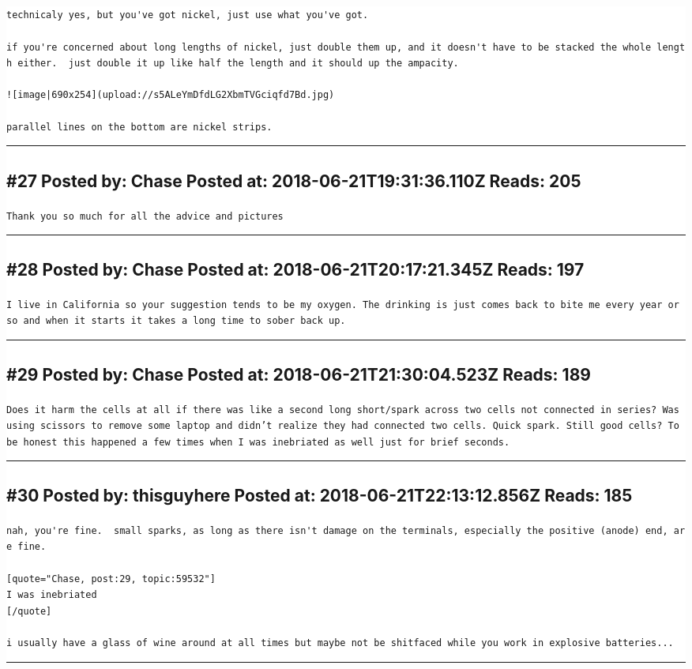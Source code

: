 ```
technicaly yes, but you've got nickel, just use what you've got.

if you're concerned about long lengths of nickel, just double them up, and it doesn't have to be stacked the whole length either.  just double it up like half the length and it should up the ampacity.

![image|690x254](upload://s5ALeYmDfdLG2XbmTVGciqfd7Bd.jpg)

parallel lines on the bottom are nickel strips.
```

---
## \#27 Posted by: Chase Posted at: 2018-06-21T19:31:36.110Z Reads: 205

```
Thank you so much for all the advice and pictures
```

---
## \#28 Posted by: Chase Posted at: 2018-06-21T20:17:21.345Z Reads: 197

```
I live in California so your suggestion tends to be my oxygen. The drinking is just comes back to bite me every year or so and when it starts it takes a long time to sober back up.
```

---
## \#29 Posted by: Chase Posted at: 2018-06-21T21:30:04.523Z Reads: 189

```
Does it harm the cells at all if there was like a second long short/spark across two cells not connected in series? Was using scissors to remove some laptop and didn’t realize they had connected two cells. Quick spark. Still good cells? To be honest this happened a few times when I was inebriated as well just for brief seconds.
```

---
## \#30 Posted by: thisguyhere Posted at: 2018-06-21T22:13:12.856Z Reads: 185

```
nah, you're fine.  small sparks, as long as there isn't damage on the terminals, especially the positive (anode) end, are fine.

[quote="Chase, post:29, topic:59532"]
I was inebriated
[/quote]

i usually have a glass of wine around at all times but maybe not be shitfaced while you work in explosive batteries...
```

---